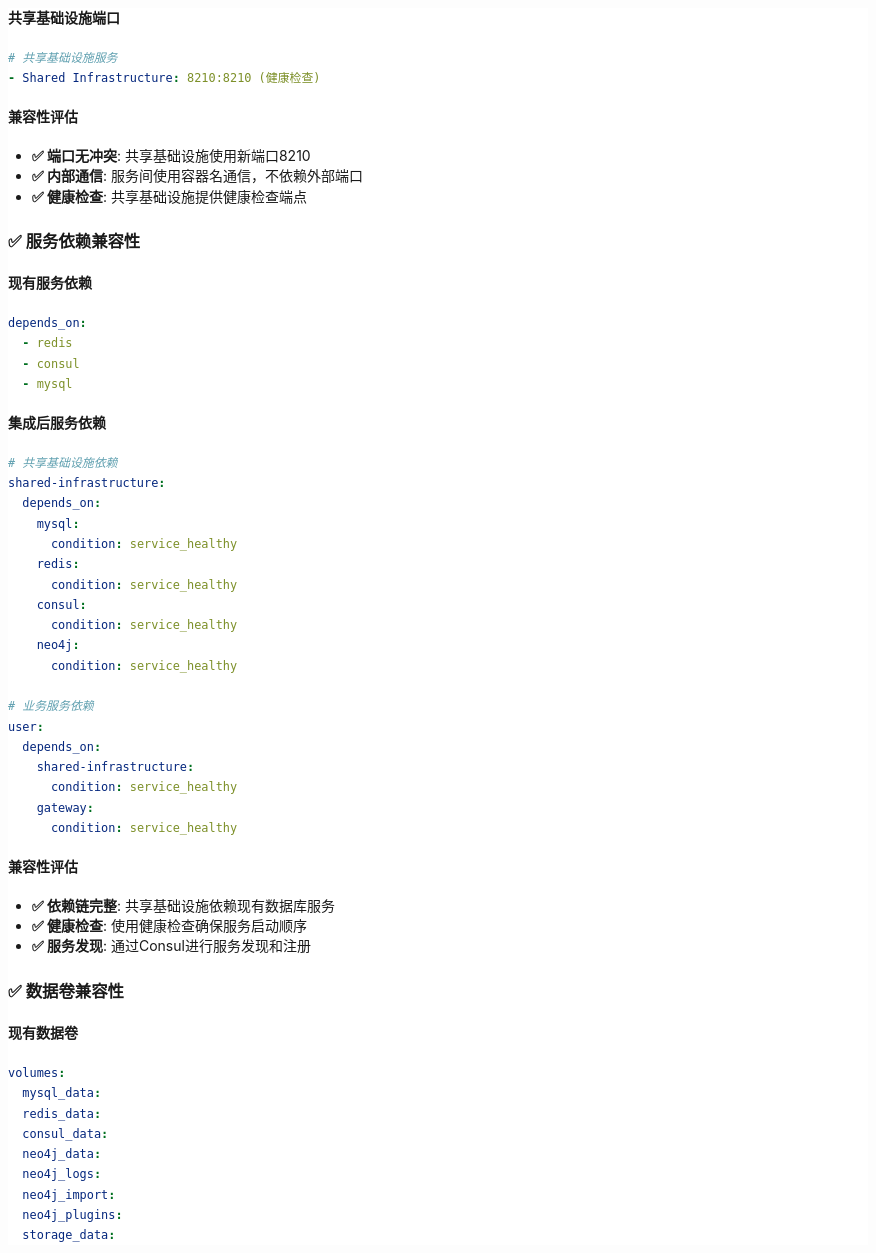 #### 共享基础设施端口
```yaml
# 共享基础设施服务
- Shared Infrastructure: 8210:8210 (健康检查)
```

#### 兼容性评估
- **✅ 端口无冲突**: 共享基础设施使用新端口8210
- **✅ 内部通信**: 服务间使用容器名通信，不依赖外部端口
- **✅ 健康检查**: 共享基础设施提供健康检查端点

### ✅ 服务依赖兼容性

#### 现有服务依赖
```yaml
depends_on:
  - redis
  - consul
  - mysql
```

#### 集成后服务依赖
```yaml
# 共享基础设施依赖
shared-infrastructure:
  depends_on:
    mysql:
      condition: service_healthy
    redis:
      condition: service_healthy
    consul:
      condition: service_healthy
    neo4j:
      condition: service_healthy

# 业务服务依赖
user:
  depends_on:
    shared-infrastructure:
      condition: service_healthy
    gateway:
      condition: service_healthy
```

#### 兼容性评估
- **✅ 依赖链完整**: 共享基础设施依赖现有数据库服务
- **✅ 健康检查**: 使用健康检查确保服务启动顺序
- **✅ 服务发现**: 通过Consul进行服务发现和注册

### ✅ 数据卷兼容性

#### 现有数据卷
```yaml
volumes:
  mysql_data:
  redis_data:
  consul_data:
  neo4j_data:
  neo4j_logs:
  neo4j_import:
  neo4j_plugins:
  storage_data:
```
